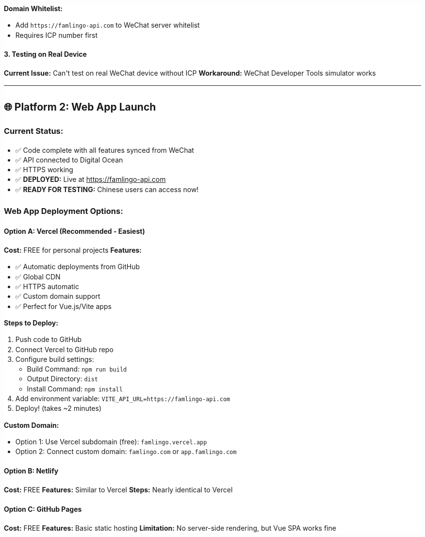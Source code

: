 **Domain Whitelist:**
- Add `https://famlingo-api.com` to WeChat server whitelist
- Requires ICP number first

#### 3. Testing on Real Device
**Current Issue:** Can't test on real WeChat device without ICP
**Workaround:** WeChat Developer Tools simulator works

---

## 🌐 Platform 2: Web App Launch

### Current Status:
- ✅ Code complete with all features synced from WeChat
- ✅ API connected to Digital Ocean
- ✅ HTTPS working
- ✅ **DEPLOYED:** Live at https://famlingo-api.com
- ✅ **READY FOR TESTING:** Chinese users can access now!

### Web App Deployment Options:

#### Option A: Vercel (Recommended - Easiest)
**Cost:** FREE for personal projects
**Features:**
- ✅ Automatic deployments from GitHub
- ✅ Global CDN
- ✅ HTTPS automatic
- ✅ Custom domain support
- ✅ Perfect for Vue.js/Vite apps

**Steps to Deploy:**
1. Push code to GitHub
2. Connect Vercel to GitHub repo
3. Configure build settings:
   - Build Command: `npm run build`
   - Output Directory: `dist`
   - Install Command: `npm install`
4. Add environment variable: `VITE_API_URL=https://famlingo-api.com`
5. Deploy! (takes ~2 minutes)

**Custom Domain:**
- Option 1: Use Vercel subdomain (free): `famlingo.vercel.app`
- Option 2: Connect custom domain: `famlingo.com` or `app.famlingo.com`

#### Option B: Netlify
**Cost:** FREE
**Features:** Similar to Vercel
**Steps:** Nearly identical to Vercel

#### Option C: GitHub Pages
**Cost:** FREE
**Features:** Basic static hosting
**Limitation:** No server-side rendering, but Vue SPA works fine
